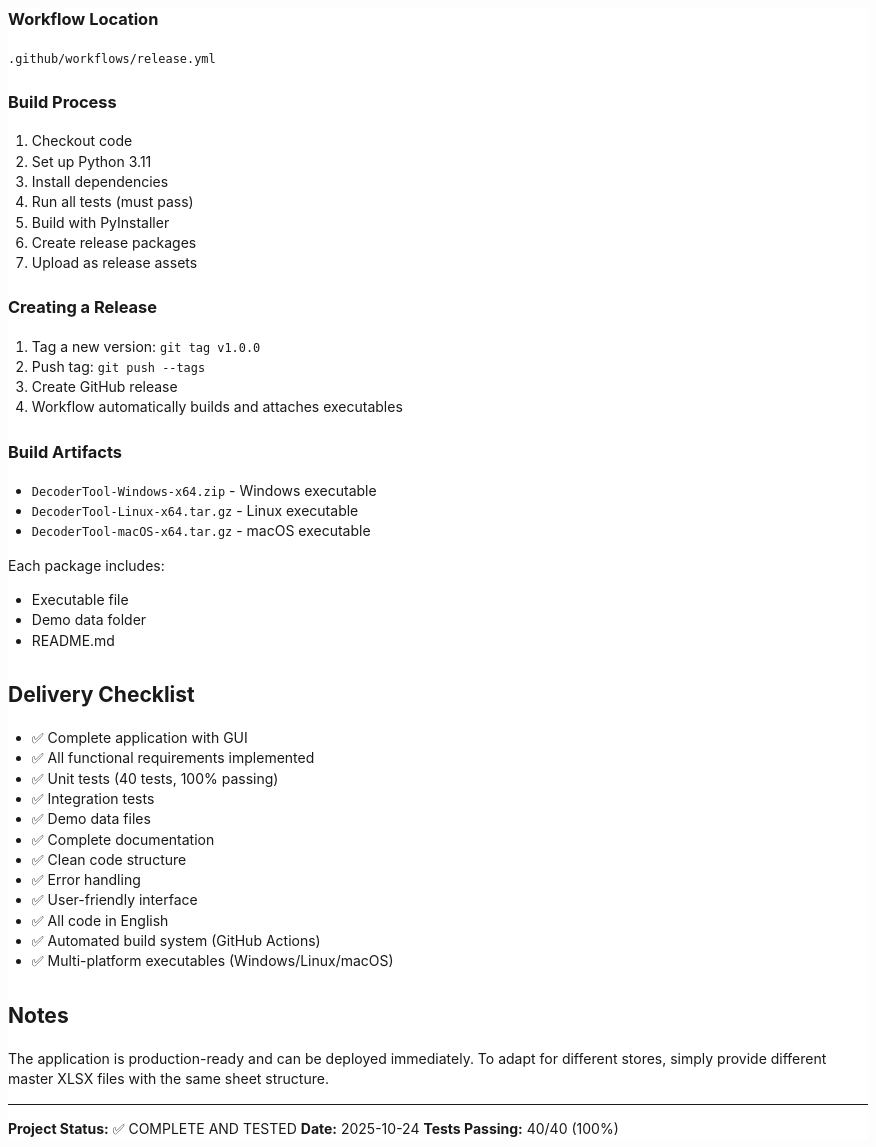 ### Workflow Location
`.github/workflows/release.yml`

### Build Process
1. Checkout code
2. Set up Python 3.11
3. Install dependencies
4. Run all tests (must pass)
5. Build with PyInstaller
6. Create release packages
7. Upload as release assets

### Creating a Release
1. Tag a new version: `git tag v1.0.0`
2. Push tag: `git push --tags`
3. Create GitHub release
4. Workflow automatically builds and attaches executables

### Build Artifacts
- `DecoderTool-Windows-x64.zip` - Windows executable
- `DecoderTool-Linux-x64.tar.gz` - Linux executable
- `DecoderTool-macOS-x64.tar.gz` - macOS executable

Each package includes:
- Executable file
- Demo data folder
- README.md

## Delivery Checklist

- ✅ Complete application with GUI
- ✅ All functional requirements implemented
- ✅ Unit tests (40 tests, 100% passing)
- ✅ Integration tests
- ✅ Demo data files
- ✅ Complete documentation
- ✅ Clean code structure
- ✅ Error handling
- ✅ User-friendly interface
- ✅ All code in English
- ✅ Automated build system (GitHub Actions)
- ✅ Multi-platform executables (Windows/Linux/macOS)

## Notes

The application is production-ready and can be deployed immediately. To adapt for different stores, simply provide different master XLSX files with the same sheet structure.

---

**Project Status:** ✅ COMPLETE AND TESTED
**Date:** 2025-10-24
**Tests Passing:** 40/40 (100%)
